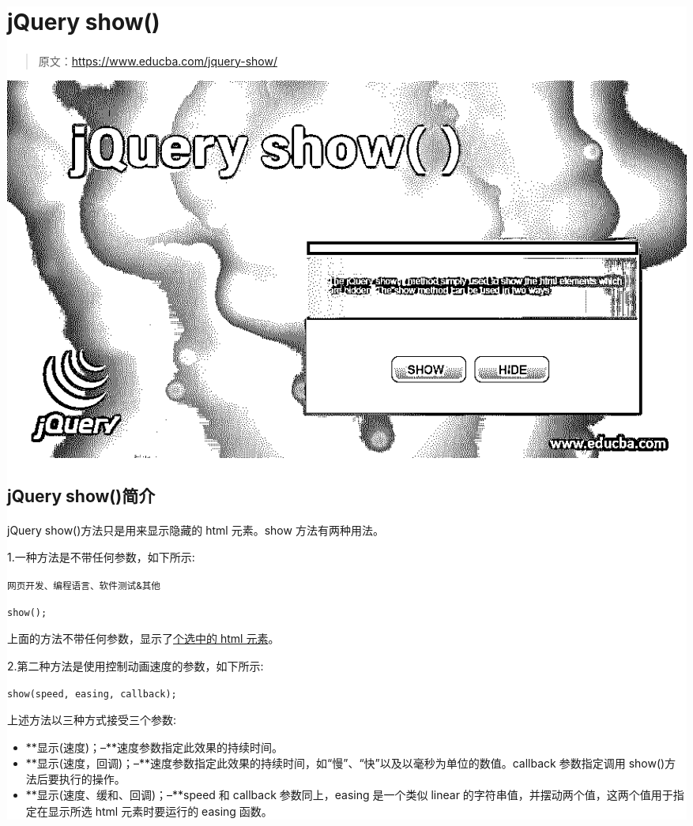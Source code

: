 # jQuery show()

> 原文：<https://www.educba.com/jquery-show/>

![jQuery show( )](img/e4750dda54f6d6aa326b3a8c1c72661c.png)



## jQuery show()简介

jQuery show()方法只是用来显示隐藏的 html 元素。show 方法有两种用法。

1.一种方法是不带任何参数，如下所示:

<small>网页开发、编程语言、软件测试&其他</small>

```
show();
```

上面的方法不带任何参数，显示了[个选中的 html 元素](https://www.educba.com/html-form-elements/)。

2.第二种方法是使用控制动画速度的参数，如下所示:

```
show(speed, easing, callback);
```

上述方法以三种方式接受三个参数:

*   **显示(速度)；–**速度参数指定此效果的持续时间。
*   **显示(速度，回调)；–**速度参数指定此效果的持续时间，如“慢”、“快”以及以毫秒为单位的数值。callback 参数指定调用 show()方法后要执行的操作。
*   **显示(速度、缓和、回调)；–**speed 和 callback 参数同上，easing 是一个类似 linear 的字符串值，并摆动两个值，这两个值用于指定在显示所选 html 元素时要运行的 easing 函数。
